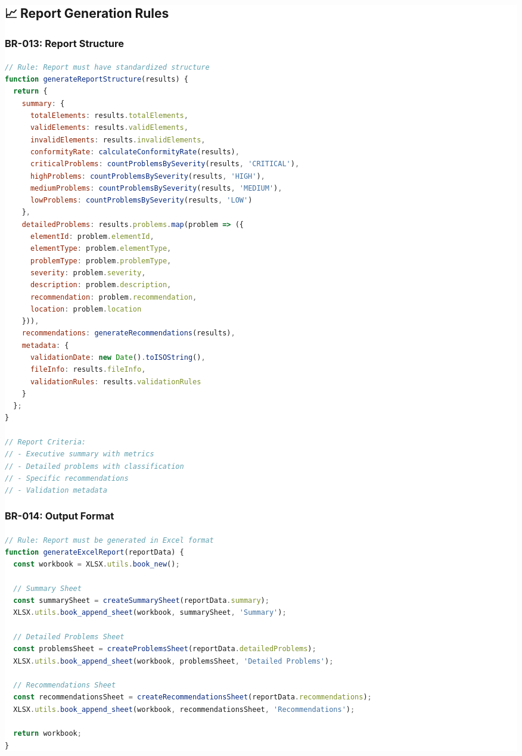 
## 📈 Report Generation Rules

### **BR-013: Report Structure**
```javascript
// Rule: Report must have standardized structure
function generateReportStructure(results) {
  return {
    summary: {
      totalElements: results.totalElements,
      validElements: results.validElements,
      invalidElements: results.invalidElements,
      conformityRate: calculateConformityRate(results),
      criticalProblems: countProblemsBySeverity(results, 'CRITICAL'),
      highProblems: countProblemsBySeverity(results, 'HIGH'),
      mediumProblems: countProblemsBySeverity(results, 'MEDIUM'),
      lowProblems: countProblemsBySeverity(results, 'LOW')
    },
    detailedProblems: results.problems.map(problem => ({
      elementId: problem.elementId,
      elementType: problem.elementType,
      problemType: problem.problemType,
      severity: problem.severity,
      description: problem.description,
      recommendation: problem.recommendation,
      location: problem.location
    })),
    recommendations: generateRecommendations(results),
    metadata: {
      validationDate: new Date().toISOString(),
      fileInfo: results.fileInfo,
      validationRules: results.validationRules
    }
  };
}

// Report Criteria:
// - Executive summary with metrics
// - Detailed problems with classification
// - Specific recommendations
// - Validation metadata
```

### **BR-014: Output Format**
```javascript
// Rule: Report must be generated in Excel format
function generateExcelReport(reportData) {
  const workbook = XLSX.utils.book_new();
  
  // Summary Sheet
  const summarySheet = createSummarySheet(reportData.summary);
  XLSX.utils.book_append_sheet(workbook, summarySheet, 'Summary');
  
  // Detailed Problems Sheet
  const problemsSheet = createProblemsSheet(reportData.detailedProblems);
  XLSX.utils.book_append_sheet(workbook, problemsSheet, 'Detailed Problems');
  
  // Recommendations Sheet
  const recommendationsSheet = createRecommendationsSheet(reportData.recommendations);
  XLSX.utils.book_append_sheet(workbook, recommendationsSheet, 'Recommendations');
  
  return workbook;
}
```